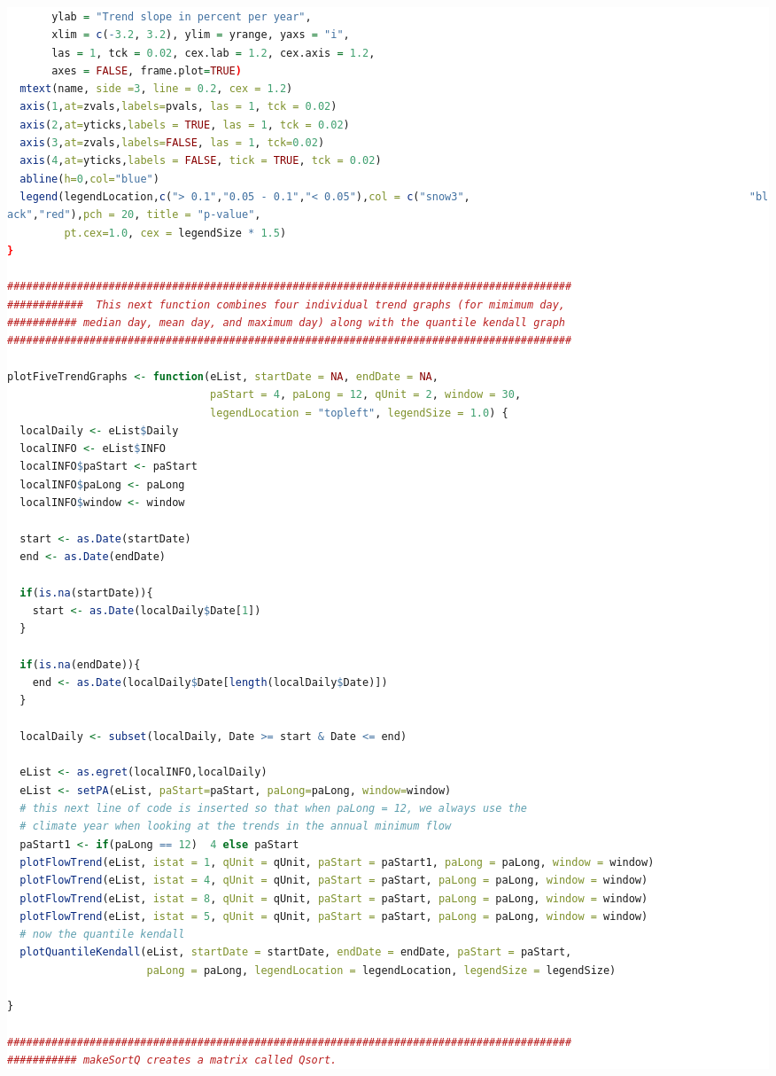 ``` r
       ylab = "Trend slope in percent per year", 
       xlim = c(-3.2, 3.2), ylim = yrange, yaxs = "i", 
       las = 1, tck = 0.02, cex.lab = 1.2, cex.axis = 1.2, 
       axes = FALSE, frame.plot=TRUE)
  mtext(name, side =3, line = 0.2, cex = 1.2)
  axis(1,at=zvals,labels=pvals, las = 1, tck = 0.02)
  axis(2,at=yticks,labels = TRUE, las = 1, tck = 0.02)
  axis(3,at=zvals,labels=FALSE, las = 1, tck=0.02)
  axis(4,at=yticks,labels = FALSE, tick = TRUE, tck = 0.02)
  abline(h=0,col="blue")
  legend(legendLocation,c("> 0.1","0.05 - 0.1","< 0.05"),col = c("snow3",                                            "black","red"),pch = 20, title = "p-value",
         pt.cex=1.0, cex = legendSize * 1.5)
}    

#########################################################################################
############  This next function combines four individual trend graphs (for mimimum day,
########### median day, mean day, and maximum day) along with the quantile kendall graph
#########################################################################################

plotFiveTrendGraphs <- function(eList, startDate = NA, endDate = NA, 
                                paStart = 4, paLong = 12, qUnit = 2, window = 30, 
                                legendLocation = "topleft", legendSize = 1.0) {
  localDaily <- eList$Daily
  localINFO <- eList$INFO
  localINFO$paStart <- paStart
  localINFO$paLong <- paLong
  localINFO$window <- window
  
  start <- as.Date(startDate)
  end <- as.Date(endDate)
  
  if(is.na(startDate)){
    start <- as.Date(localDaily$Date[1]) 
  } 
  
  if(is.na(endDate)){
    end <- as.Date(localDaily$Date[length(localDaily$Date)])
  }
  
  localDaily <- subset(localDaily, Date >= start & Date <= end)
  
  eList <- as.egret(localINFO,localDaily)
  eList <- setPA(eList, paStart=paStart, paLong=paLong, window=window)
  # this next line of code is inserted so that when paLong = 12, we always use the
  # climate year when looking at the trends in the annual minimum flow
  paStart1 <- if(paLong == 12)  4 else paStart
  plotFlowTrend(eList, istat = 1, qUnit = qUnit, paStart = paStart1, paLong = paLong, window = window)
  plotFlowTrend(eList, istat = 4, qUnit = qUnit, paStart = paStart, paLong = paLong, window = window)
  plotFlowTrend(eList, istat = 8, qUnit = qUnit, paStart = paStart, paLong = paLong, window = window)
  plotFlowTrend(eList, istat = 5, qUnit = qUnit, paStart = paStart, paLong = paLong, window = window)
  # now the quantile kendall
  plotQuantileKendall(eList, startDate = startDate, endDate = endDate, paStart = paStart,
                      paLong = paLong, legendLocation = legendLocation, legendSize = legendSize)
  
} 

#########################################################################################
########### makeSortQ creates a matrix called Qsort. 
```